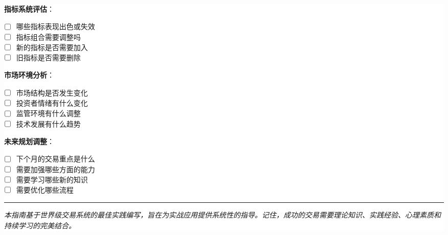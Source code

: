 **指标系统评估**：
- [ ] 哪些指标表现出色或失效
- [ ] 指标组合需要调整吗
- [ ] 新的指标是否需要加入
- [ ] 旧指标是否需要删除

**市场环境分析**：
- [ ] 市场结构是否发生变化
- [ ] 投资者情绪有什么变化
- [ ] 监管环境有什么调整
- [ ] 技术发展有什么趋势

**未来规划调整**：
- [ ] 下个月的交易重点是什么
- [ ] 需要加强哪些方面的能力
- [ ] 需要学习哪些新的知识
- [ ] 需要优化哪些流程

---

*本指南基于世界级交易系统的最佳实践编写，旨在为实战应用提供系统性的指导。记住，成功的交易需要理论知识、实践经验、心理素质和持续学习的完美结合。*